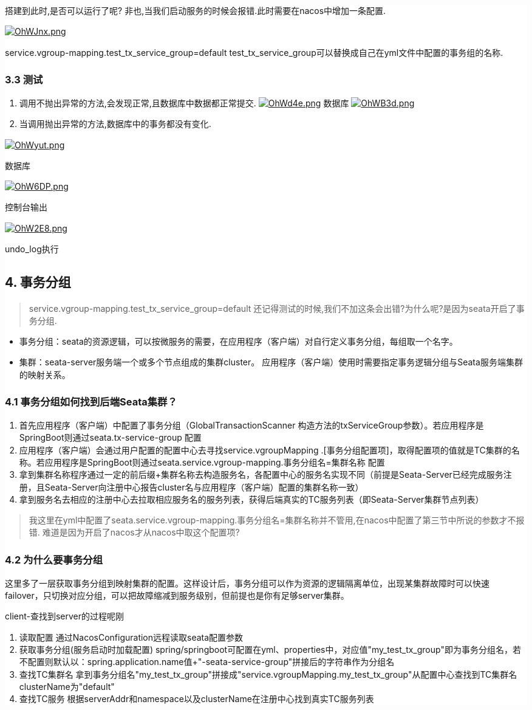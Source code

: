 
搭建到此时,是否可以运行了呢? 非也,当我们启动服务的时候会报错.此时需要在nacos中增加一条配置.

[![OhWJnx.png](https://s1.ax1x.com/2022/05/17/OhWJnx.png)](https://imgtu.com/i/OhWJnx)

service.vgroup-mapping.test_tx_service_group=default
test_tx_service_group可以替换成自己在yml文件中配置的事务组的名称.

### 3.3 测试
1. 调用不抛出异常的方法,会发现正常,且数据库中数据都正常提交.
[![OhWd4e.png](https://s1.ax1x.com/2022/05/17/OhWd4e.png)](https://imgtu.com/i/OhWd4e)
数据库
[![OhWB3d.png](https://s1.ax1x.com/2022/05/17/OhWB3d.png)](https://imgtu.com/i/OhWB3d)

2. 当调用抛出异常的方法,数据库中的事务都没有变化.

[![OhWyut.png](https://s1.ax1x.com/2022/05/17/OhWyut.png)](https://imgtu.com/i/OhWyut)

数据库

[![OhW6DP.png](https://s1.ax1x.com/2022/05/17/OhW6DP.png)](https://imgtu.com/i/OhW6DP)

控制台输出

[![OhW2E8.png](https://s1.ax1x.com/2022/05/17/OhW2E8.png)](https://imgtu.com/i/OhW2E8)

undo_log执行

## 4. 事务分组
>service.vgroup-mapping.test_tx_service_group=default 
还记得测试的时候,我们不加这条会出错?为什么呢?是因为seata开启了事务分组.
- 事务分组：seata的资源逻辑，可以按微服务的需要，在应用程序（客户端）对自行定义事务分组，每组取一个名字。

- 集群：seata-server服务端一个或多个节点组成的集群cluster。 应用程序（客户端）使用时需要指定事务逻辑分组与Seata服务端集群的映射关系。

### 4.1 事务分组如何找到后端Seata集群？
1. 首先应用程序（客户端）中配置了事务分组（GlobalTransactionScanner 构造方法的txServiceGroup参数）。若应用程序是SpringBoot则通过seata.tx-service-group 配置
2. 应用程序（客户端）会通过用户配置的配置中心去寻找service.vgroupMapping .[事务分组配置项]，取得配置项的值就是TC集群的名称。若应用程序是SpringBoot则通过seata.service.vgroup-mapping.事务分组名=集群名称 配置
3. 拿到集群名称程序通过一定的前后缀+集群名称去构造服务名，各配置中心的服务名实现不同（前提是Seata-Server已经完成服务注册，且Seata-Server向注册中心报告cluster名与应用程序（客户端）配置的集群名称一致）
4. 拿到服务名去相应的注册中心去拉取相应服务名的服务列表，获得后端真实的TC服务列表（即Seata-Server集群节点列表）

>我这里在yml中配置了seata.service.vgroup-mapping.事务分组名=集群名称并不管用,在nacos中配置了第三节中所说的参数才不报错. 难道是因为开启了nacos才从nacos中取这个配置项?
### 4.2 为什么要事务分组

这里多了一层获取事务分组到映射集群的配置。这样设计后，事务分组可以作为资源的逻辑隔离单位，出现某集群故障时可以快速failover，只切换对应分组，可以把故障缩减到服务级别，但前提也是你有足够server集群。

client-查找到server的过程呢刚

1. 读取配置 通过NacosConfiguration远程读取seata配置参数
2. 获取事务分组(服务启动时加载配置) spring/springboot可配置在yml、properties中，对应值"my_test_tx_group"即为事务分组名，若不配置则默认以：spring.application.name值+"-seata-service-group"拼接后的字符串作为分组名
3. 查找TC集群名 拿到事务分组名"my_test_tx_group"拼接成"service.vgroupMapping.my_test_tx_group"从配置中心查找到TC集群名clusterName为"default"
4. 查找TC服务 根据serverAddr和namespace以及clusterName在注册中心找到真实TC服务列表
